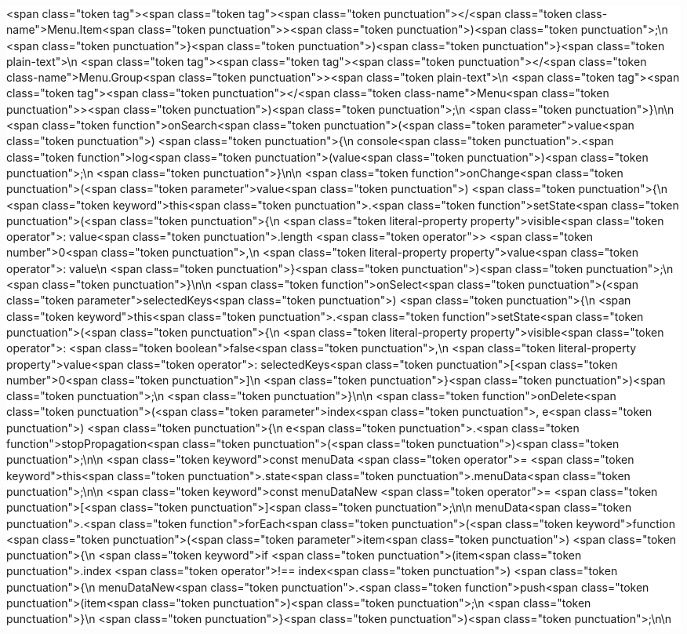 </span><span class=\"token tag\"><span class=\"token tag\"><span class=\"token punctuation\">&lt;/</span><span class=\"token class-name\">Menu.Item</span></span><span class=\"token punctuation\">></span></span><span class=\"token punctuation\">)</span><span class=\"token punctuation\">;</span>\n                <span class=\"token punctuation\">}</span><span class=\"token punctuation\">)</span><span class=\"token punctuation\">}</span><span class=\"token plain-text\">\n            </span><span class=\"token tag\"><span class=\"token tag\"><span class=\"token punctuation\">&lt;/</span><span class=\"token class-name\">Menu.Group</span></span><span class=\"token punctuation\">></span></span><span class=\"token plain-text\">\n        </span><span class=\"token tag\"><span class=\"token tag\"><span class=\"token punctuation\">&lt;/</span><span class=\"token class-name\">Menu</span></span><span class=\"token punctuation\">></span></span><span class=\"token punctuation\">)</span><span class=\"token punctuation\">;</span>\n    <span class=\"token punctuation\">}</span>\n\n    <span class=\"token function\">onSearch</span><span class=\"token punctuation\">(</span><span class=\"token parameter\">value</span><span class=\"token punctuation\">)</span> <span class=\"token punctuation\">{</span>\n        console<span class=\"token punctuation\">.</span><span class=\"token function\">log</span><span class=\"token punctuation\">(</span>value<span class=\"token punctuation\">)</span><span class=\"token punctuation\">;</span>\n    <span class=\"token punctuation\">}</span>\n\n    <span class=\"token function\">onChange</span><span class=\"token punctuation\">(</span><span class=\"token parameter\">value</span><span class=\"token punctuation\">)</span> <span class=\"token punctuation\">{</span>\n        <span class=\"token keyword\">this</span><span class=\"token punctuation\">.</span><span class=\"token function\">setState</span><span class=\"token punctuation\">(</span><span class=\"token punctuation\">{</span>\n            <span class=\"token literal-property property\">visible</span><span class=\"token operator\">:</span> value<span class=\"token punctuation\">.</span>length <span class=\"token operator\">></span> <span class=\"token number\">0</span><span class=\"token punctuation\">,</span>\n            <span class=\"token literal-property property\">value</span><span class=\"token operator\">:</span> value\n        <span class=\"token punctuation\">}</span><span class=\"token punctuation\">)</span><span class=\"token punctuation\">;</span>\n    <span class=\"token punctuation\">}</span>\n\n    <span class=\"token function\">onSelect</span><span class=\"token punctuation\">(</span><span class=\"token parameter\">selectedKeys</span><span class=\"token punctuation\">)</span> <span class=\"token punctuation\">{</span>\n        <span class=\"token keyword\">this</span><span class=\"token punctuation\">.</span><span class=\"token function\">setState</span><span class=\"token punctuation\">(</span><span class=\"token punctuation\">{</span>\n            <span class=\"token literal-property property\">visible</span><span class=\"token operator\">:</span> <span class=\"token boolean\">false</span><span class=\"token punctuation\">,</span>\n            <span class=\"token literal-property property\">value</span><span class=\"token operator\">:</span> selectedKeys<span class=\"token punctuation\">[</span><span class=\"token number\">0</span><span class=\"token punctuation\">]</span>\n        <span class=\"token punctuation\">}</span><span class=\"token punctuation\">)</span><span class=\"token punctuation\">;</span>\n    <span class=\"token punctuation\">}</span>\n\n    <span class=\"token function\">onDelete</span><span class=\"token punctuation\">(</span><span class=\"token parameter\">index<span class=\"token punctuation\">,</span> e</span><span class=\"token punctuation\">)</span> <span class=\"token punctuation\">{</span>\n        e<span class=\"token punctuation\">.</span><span class=\"token function\">stopPropagation</span><span class=\"token punctuation\">(</span><span class=\"token punctuation\">)</span><span class=\"token punctuation\">;</span>\n\n        <span class=\"token keyword\">const</span> menuData <span class=\"token operator\">=</span> <span class=\"token keyword\">this</span><span class=\"token punctuation\">.</span>state<span class=\"token punctuation\">.</span>menuData<span class=\"token punctuation\">;</span>\n\n        <span class=\"token keyword\">const</span> menuDataNew <span class=\"token operator\">=</span> <span class=\"token punctuation\">[</span><span class=\"token punctuation\">]</span><span class=\"token punctuation\">;</span>\n\n        menuData<span class=\"token punctuation\">.</span><span class=\"token function\">forEach</span><span class=\"token punctuation\">(</span><span class=\"token keyword\">function</span> <span class=\"token punctuation\">(</span><span class=\"token parameter\">item</span><span class=\"token punctuation\">)</span> <span class=\"token punctuation\">{</span>\n            <span class=\"token keyword\">if</span> <span class=\"token punctuation\">(</span>item<span class=\"token punctuation\">.</span>index <span class=\"token operator\">!==</span> index<span class=\"token punctuation\">)</span> <span class=\"token punctuation\">{</span>\n                menuDataNew<span class=\"token punctuation\">.</span><span class=\"token function\">push</span><span class=\"token punctuation\">(</span>item<span class=\"token punctuation\">)</span><span class=\"token punctuation\">;</span>\n            <span class=\"token punctuation\">}</span>\n        <span class=\"token punctuation\">}</span><span class=\"token punctuation\">)</span><span class=\"token punctuation\">;</span>\n\n
